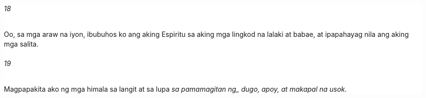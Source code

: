 


















###### 18 










Oo, sa mga araw na iyon, ibubuhos ko ang aking Espiritu sa aking mga lingkod na lalaki at babae, at ipapahayag nila ang aking mga salita. 





















###### 19 










Magpapakita ako ng mga himala sa langit at sa lupa <i class="trans-change">sa pamamagitan ng_ dugo, apoy, at makapal na usok. 




















